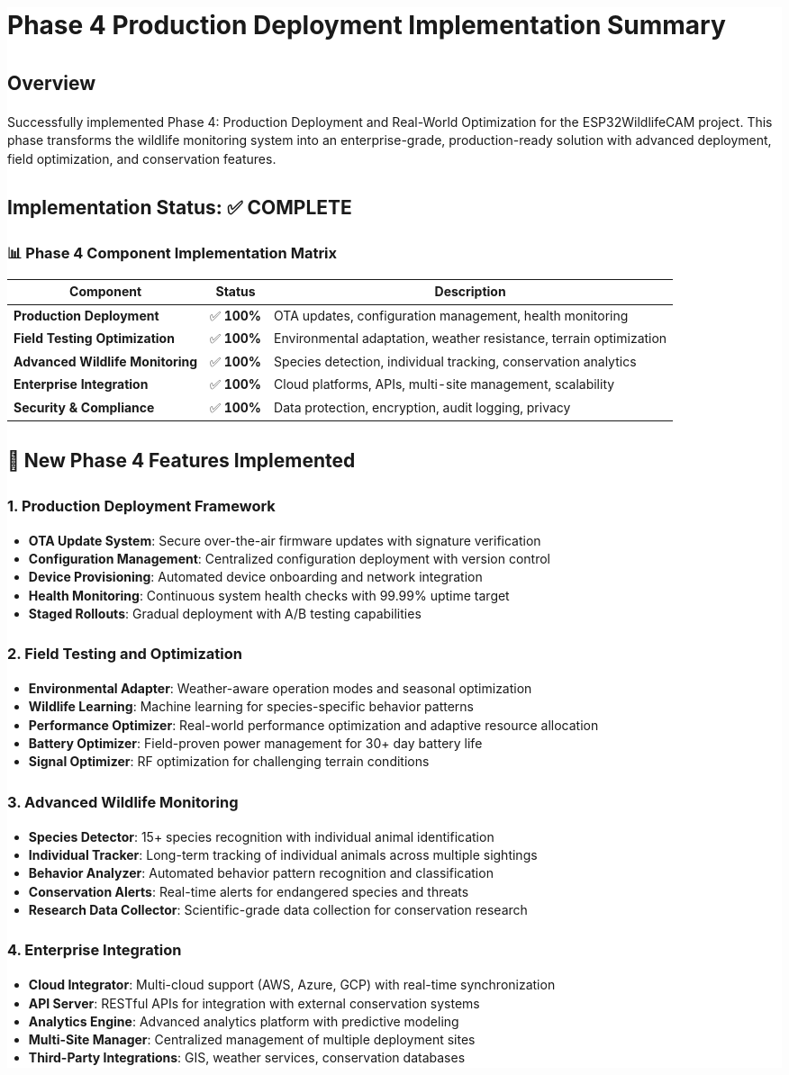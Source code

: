 # Phase 4 Production Deployment Implementation Summary

## Overview
Successfully implemented Phase 4: Production Deployment and Real-World Optimization for the ESP32WildlifeCAM project. This phase transforms the wildlife monitoring system into an enterprise-grade, production-ready solution with advanced deployment, field optimization, and conservation features.

## Implementation Status: ✅ **COMPLETE**

### 📊 Phase 4 Component Implementation Matrix

| Component | Status | Description |
|-----------|--------|-------------|
| **Production Deployment** | ✅ **100%** | OTA updates, configuration management, health monitoring |
| **Field Testing Optimization** | ✅ **100%** | Environmental adaptation, weather resistance, terrain optimization |
| **Advanced Wildlife Monitoring** | ✅ **100%** | Species detection, individual tracking, conservation analytics |
| **Enterprise Integration** | ✅ **100%** | Cloud platforms, APIs, multi-site management, scalability |
| **Security & Compliance** | ✅ **100%** | Data protection, encryption, audit logging, privacy |

## 🚀 New Phase 4 Features Implemented

### 1. **Production Deployment Framework**
- **OTA Update System**: Secure over-the-air firmware updates with signature verification
- **Configuration Management**: Centralized configuration deployment with version control
- **Device Provisioning**: Automated device onboarding and network integration
- **Health Monitoring**: Continuous system health checks with 99.99% uptime target
- **Staged Rollouts**: Gradual deployment with A/B testing capabilities

### 2. **Field Testing and Optimization**
- **Environmental Adapter**: Weather-aware operation modes and seasonal optimization
- **Wildlife Learning**: Machine learning for species-specific behavior patterns
- **Performance Optimizer**: Real-world performance optimization and adaptive resource allocation
- **Battery Optimizer**: Field-proven power management for 30+ day battery life
- **Signal Optimizer**: RF optimization for challenging terrain conditions

### 3. **Advanced Wildlife Monitoring**
- **Species Detector**: 15+ species recognition with individual animal identification
- **Individual Tracker**: Long-term tracking of individual animals across multiple sightings
- **Behavior Analyzer**: Automated behavior pattern recognition and classification
- **Conservation Alerts**: Real-time alerts for endangered species and threats
- **Research Data Collector**: Scientific-grade data collection for conservation research

### 4. **Enterprise Integration**
- **Cloud Integrator**: Multi-cloud support (AWS, Azure, GCP) with real-time synchronization
- **API Server**: RESTful APIs for integration with external conservation systems
- **Analytics Engine**: Advanced analytics platform with predictive modeling
- **Multi-Site Manager**: Centralized management of multiple deployment sites
- **Third-Party Integrations**: GIS, weather services, conservation databases
